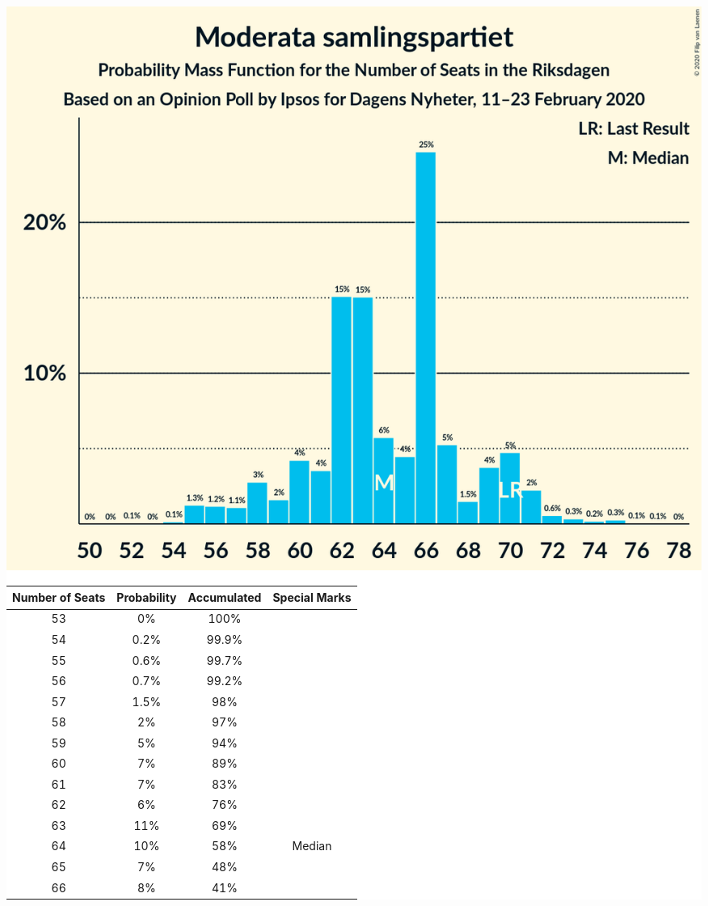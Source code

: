 ![Graph with seats probability mass function not yet produced](2020-02-23-Ipsos-seats-pmf-moderatasamlingspartiet.png "Seats Probability Mass Function")

| Number of Seats | Probability | Accumulated | Special Marks |
|:---------------:|:-----------:|:-----------:|:-------------:|
| 53 | 0% | 100% |  |
| 54 | 0.2% | 99.9% |  |
| 55 | 0.6% | 99.7% |  |
| 56 | 0.7% | 99.2% |  |
| 57 | 1.5% | 98% |  |
| 58 | 2% | 97% |  |
| 59 | 5% | 94% |  |
| 60 | 7% | 89% |  |
| 61 | 7% | 83% |  |
| 62 | 6% | 76% |  |
| 63 | 11% | 69% |  |
| 64 | 10% | 58% | Median |
| 65 | 7% | 48% |  |
| 66 | 8% | 41% |  |